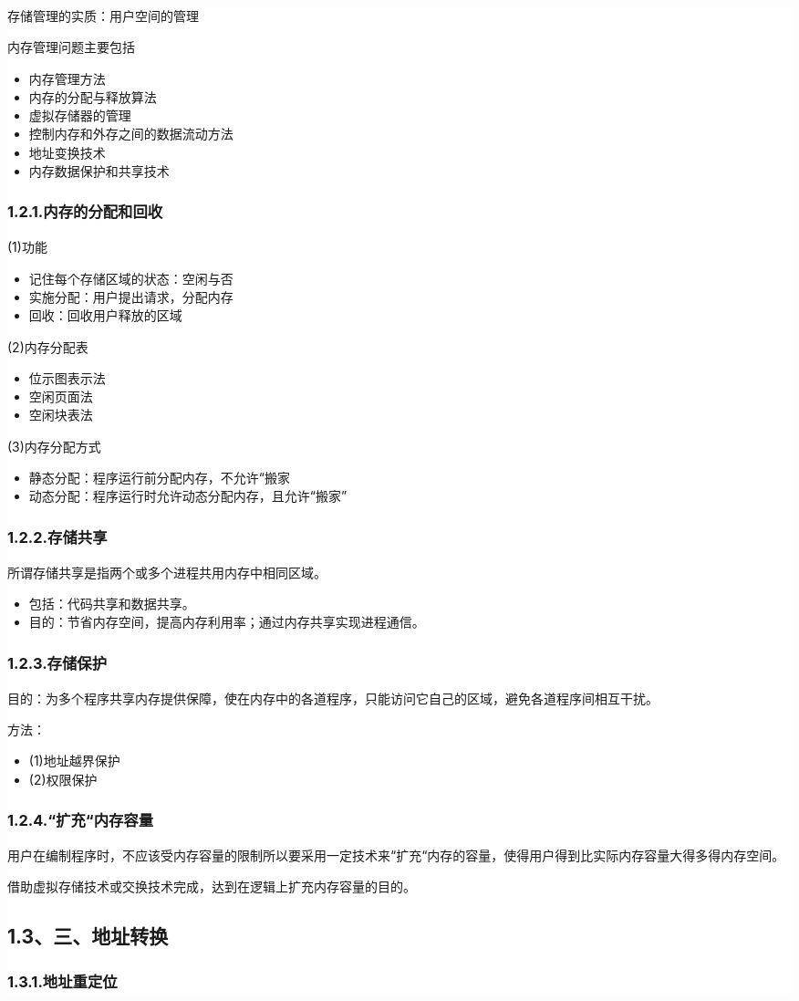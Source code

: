 存储管理的实质：用户空间的管理

内存管理问题主要包括

- 内存管理方法
- 内存的分配与释放算法
- 虚拟存储器的管理
- 控制内存和外存之间的数据流动方法
- 地址变换技术
- 内存数据保护和共享技术

### 1.2.1.内存的分配和回收

(1)功能

- 记住每个存储区域的状态：空闲与否
- 实施分配：用户提出请求，分配内存
- 回收：回收用户释放的区域

(2)内存分配表

- 位示图表示法
- 空闲页面法
- 空闲块表法

(3)内存分配方式

- 静态分配：程序运行前分配内存，不允许“搬家
- 动态分配：程序运行时允许动态分配内存，且允许“搬家”

### 1.2.2.存储共享

所谓存储共享是指两个或多个进程共用内存中相同区域。

- 包括：代码共享和数据共享。
- 目的：节省内存空间，提高内存利用率；通过内存共享实现进程通信。

### 1.2.3.存储保护

目的：为多个程序共享内存提供保障，使在内存中的各道程序，只能访问它自己的区域，避免各道程序间相互干扰。

方法：

- (1)地址越界保护
- (2)权限保护

### 1.2.4.“扩充“内存容量

用户在编制程序时，不应该受内存容量的限制所以要采用一定技术来“扩充“内存的容量，使得用户得到比实际内存容量大得多得内存空间。

借助虚拟存储技术或交换技术完成，达到在逻辑上扩充内存容量的目的。

## 1.3、三、地址转换

### 1.3.1.地址重定位
